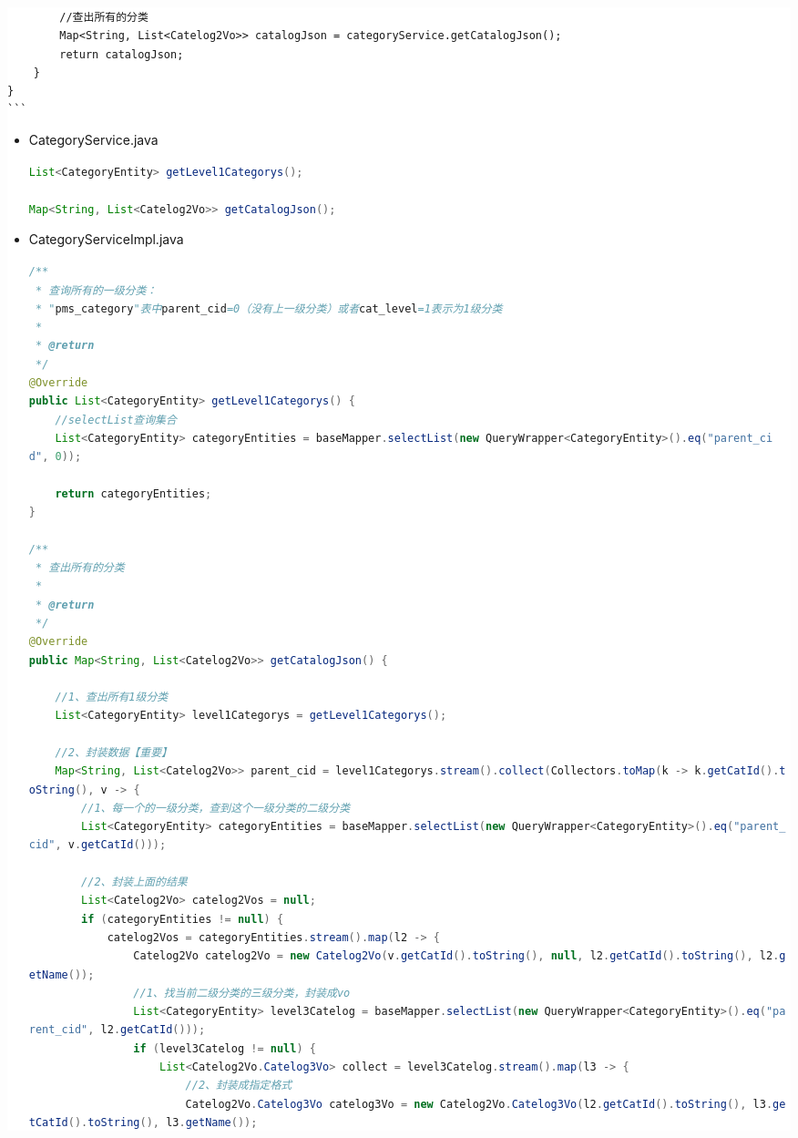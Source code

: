             //查出所有的分类
            Map<String, List<Catelog2Vo>> catalogJson = categoryService.getCatalogJson();
            return catalogJson;
        }
    }
    ```
    
- CategoryService.java
  
    ```java
    List<CategoryEntity> getLevel1Categorys();
    
    Map<String, List<Catelog2Vo>> getCatalogJson();
    ```
    
- CategoryServiceImpl.java
  
    ```java
    /**
     * 查询所有的一级分类：
     * "pms_category"表中parent_cid=0（没有上一级分类）或者cat_level=1表示为1级分类
     *
     * @return
     */
    @Override
    public List<CategoryEntity> getLevel1Categorys() {
        //selectList查询集合
        List<CategoryEntity> categoryEntities = baseMapper.selectList(new QueryWrapper<CategoryEntity>().eq("parent_cid", 0));
    
        return categoryEntities;
    }
    
    /**
     * 查出所有的分类
     *
     * @return
     */
    @Override
    public Map<String, List<Catelog2Vo>> getCatalogJson() {
    
        //1、查出所有1级分类
        List<CategoryEntity> level1Categorys = getLevel1Categorys();
    
        //2、封装数据【重要】
        Map<String, List<Catelog2Vo>> parent_cid = level1Categorys.stream().collect(Collectors.toMap(k -> k.getCatId().toString(), v -> {
            //1、每一个的一级分类，查到这个一级分类的二级分类
            List<CategoryEntity> categoryEntities = baseMapper.selectList(new QueryWrapper<CategoryEntity>().eq("parent_cid", v.getCatId()));
    
            //2、封装上面的结果
            List<Catelog2Vo> catelog2Vos = null;
            if (categoryEntities != null) {
                catelog2Vos = categoryEntities.stream().map(l2 -> {
                    Catelog2Vo catelog2Vo = new Catelog2Vo(v.getCatId().toString(), null, l2.getCatId().toString(), l2.getName());
                    //1、找当前二级分类的三级分类，封装成vo
                    List<CategoryEntity> level3Catelog = baseMapper.selectList(new QueryWrapper<CategoryEntity>().eq("parent_cid", l2.getCatId()));
                    if (level3Catelog != null) {
                        List<Catelog2Vo.Catelog3Vo> collect = level3Catelog.stream().map(l3 -> {
                            //2、封装成指定格式
                            Catelog2Vo.Catelog3Vo catelog3Vo = new Catelog2Vo.Catelog3Vo(l2.getCatId().toString(), l3.getCatId().toString(), l3.getName());
    